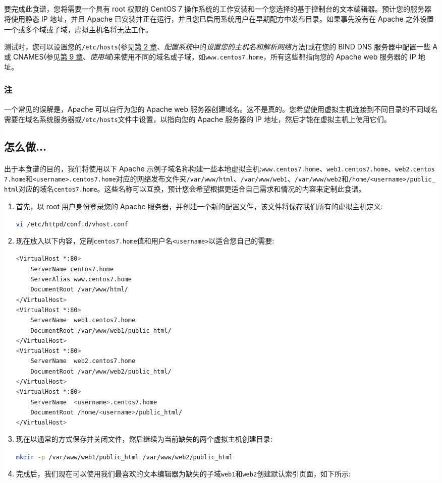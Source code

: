 要完成此食谱，您将需要一个具有 root 权限的 CentOS 7 操作系统的工作安装和一个您选择的基于控制台的文本编辑器。预计您的服务器将使用静态 IP 地址，并且 Apache 已安装并正在运行，并且您已启用系统用户在早期配方中发布目录。如果事先没有在 Apache 之外设置一个或多个域或子域，虚拟主机名将无法工作。

测试时，您可以设置您的`/etc/hosts`(参见[第 2 章](02.html#MSDG1-4cf34a6d07944734bb93fb0cd15cce8c "Chapter 2. Configuring the System")、*配置系统*中的*设置您的主机名和解析网络*方法)或在您的 BIND DNS 服务器中配置一些 A 或 CNAMES(参见[第 9 章](09.html#2C9D01-4cf34a6d07944734bb93fb0cd15cce8c "Chapter 9. Working with Domains")、*使用域*)来使用不同的域名或子域，如`www.centos7.home`，所有这些都指向您的 Apache web 服务器的 IP 地址。

### 注

一个常见的误解是，Apache 可以自行为您的 Apache web 服务器创建域名。这不是真的。您希望使用虚拟主机连接到不同目录的不同域名需要在域名系统服务器或`/etc/hosts`文件中设置，以指向您的 Apache 服务器的 IP 地址，然后才能在虚拟主机上使用它们。

## 怎么做...

出于本食谱的目的，我们将使用以下 Apache 示例子域名称构建一些本地虚拟主机:`www.centos7.home`、`web1.centos7.home`、`web2.centos7.home`和`<username>.centos7.home`对应的网络发布文件夹`/var/www/html`、`/var/www/web1`、`/var/www/web2`和`/home/<username>/public_html`对应的域名`centos7.home`。这些名称可以互换，预计您会希望根据更适合自己需求和情况的内容来定制此食谱。

1.  首先，以 root 用户身份登录您的 Apache 服务器，并创建一个新的配置文件，该文件将保存我们所有的虚拟主机定义:

    ```sh
    vi /etc/httpd/conf.d/vhost.conf

    ```

2.  现在放入以下内容，定制`centos7.home`值和用户名`<username>`以适合您自己的需要:

    ```sh
    <VirtualHost *:80>
        ServerName centos7.home
        ServerAlias www.centos7.home
        DocumentRoot /var/www/html/
    </VirtualHost>   
    <VirtualHost *:80>
        ServerName  web1.centos7.home
        DocumentRoot /var/www/web1/public_html/
    </VirtualHost>
    <VirtualHost *:80>
        ServerName  web2.centos7.home
        DocumentRoot /var/www/web2/public_html/
    </VirtualHost>
    <VirtualHost *:80>
        ServerName  <username>.centos7.home
        DocumentRoot /home/<username>/public_html/
    </VirtualHost>
    ```

3.  现在以通常的方式保存并关闭文件，然后继续为当前缺失的两个虚拟主机创建目录:

    ```sh
    mkdir -p /var/www/web1/public_html /var/www/web2/public_html

    ```

4.  完成后，我们现在可以使用我们最喜欢的文本编辑器为缺失的子域`web1`和`web2`创建默认索引页面，如下所示:
